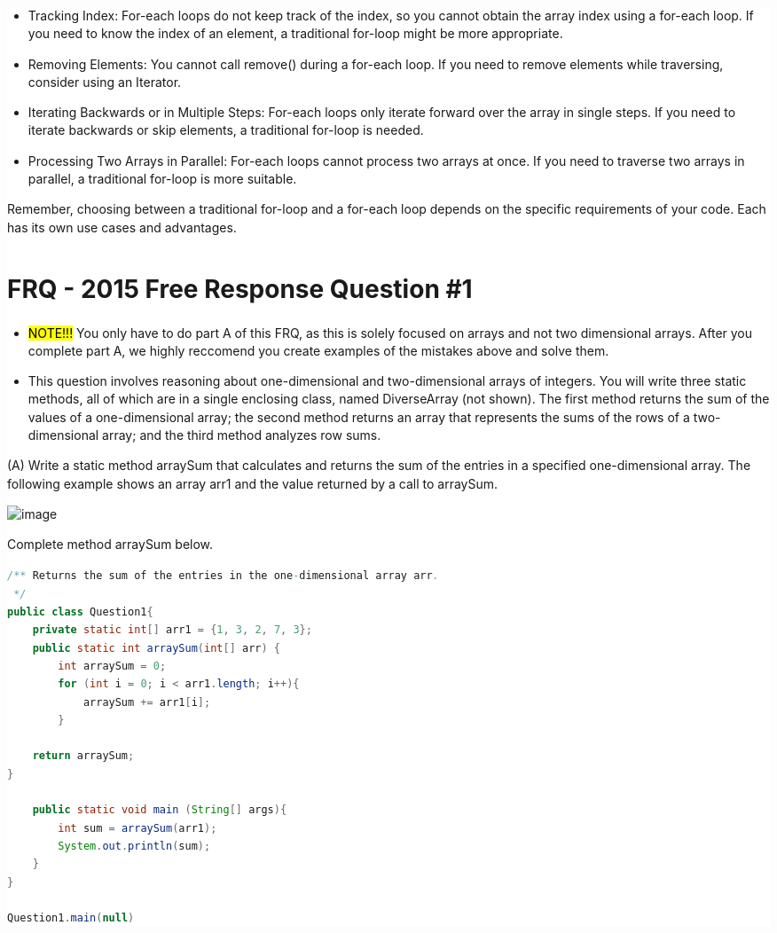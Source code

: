 - Tracking Index: For-each loops do not keep track of the index, so you cannot obtain the array index using a for-each loop. If you need to know the index of an element, a traditional for-loop might be more appropriate.

- Removing Elements: You cannot call remove() during a for-each loop. If you need to remove elements while traversing, consider using an Iterator.

- Iterating Backwards or in Multiple Steps: For-each loops only iterate forward over the array in single steps. If you need to iterate backwards or skip elements, a traditional for-loop is needed.

- Processing Two Arrays in Parallel: For-each loops cannot process two arrays at once. If you need to traverse two arrays in parallel, a traditional for-loop is more suitable.

Remember, choosing between a traditional for-loop and a for-each loop depends on the specific requirements of your code. Each has its own use cases and advantages.

# FRQ - 2015 Free Response Question #1

- <mark>NOTE!!!</mark> You only have to do part A of this FRQ, as this is solely focused on arrays and not two dimensional arrays. After you complete part A, we highly reccomend you create examples of the mistakes above and solve them.

- This question involves reasoning about one-dimensional and two-dimensional arrays of integers. You will write three static methods, all of which are in a single enclosing class, named DiverseArray (not shown). The first method returns the sum of the values of a one-dimensional array; the second method returns an array that represents the sums of the rows of a two-dimensional array; and the third method analyzes row sums.

(A) Write a static method arraySum that calculates and returns the sum of the entries in a specified one-dimensional array. The following example shows an array arr1 and the value returned by a call to arraySum.

![image](https://github.com/AniCricKet/musical-guacamole/assets/91163802/1e6d6cd0-445d-4c15-89dc-2b2846b5d1fb)


Complete method arraySum below. 


```java
/** Returns the sum of the entries in the one-dimensional array arr.
 */ 
public class Question1{
    private static int[] arr1 = {1, 3, 2, 7, 3};
    public static int arraySum(int[] arr) {
        int arraySum = 0;
        for (int i = 0; i < arr1.length; i++){
            arraySum += arr1[i];
        }

    return arraySum;
}

    public static void main (String[] args){
        int sum = arraySum(arr1);
        System.out.println(sum);
    }
}

Question1.main(null)
```
